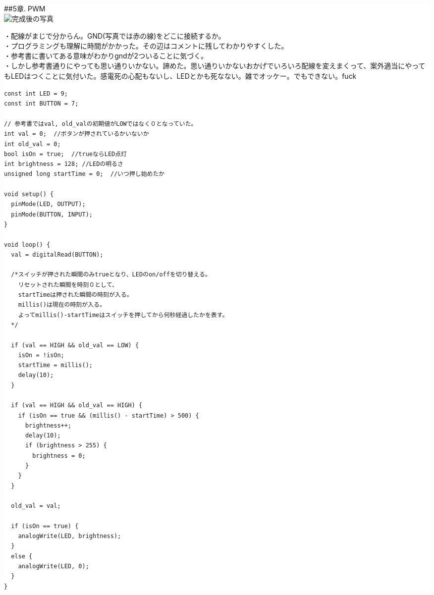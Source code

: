     
##5章. PWM  
![完成後の写真](Applications/macdown/IMG_7394.jpeg)  

・配線がまじで分からん。GND(写真では赤の線)をどこに接続するか。  
・プログラミングも理解に時間がかかった。その辺はコメントに残してわかりやすくした。  
・参考書に書いてある意味がわかりgndが2ついることに気づく。  
・しかし参考書通りにやっても思い通りいかない。諦めた。思い通りいかないおかげでいろいろ配線を変えまくって、案外適当にやってもLEDはつくことに気付いた。感電死の心配もないし、LEDとかも死なない。雑でオッケー。でもできない。fuck


```
const int LED = 9;
const int BUTTON = 7;

// 参考書ではval, old_valの初期値がLOWではなく０となっていた。
int val = 0;  //ボタンが押されているかいないか
int old_val = 0;
bool isOn = true;  //trueならLED点灯
int brightness = 128; //LEDの明るさ
unsigned long startTime = 0;  //いつ押し始めたか

void setup() {
  pinMode(LED, OUTPUT);
  pinMode(BUTTON, INPUT);
}

void loop() {
  val = digitalRead(BUTTON);

  /*スイッチが押された瞬間のみtrueとなり、LEDのon/offを切り替える。
    リセットされた瞬間を時刻０として、
    startTimeは押された瞬間の時刻が入る。
    millis()は現在の時刻が入る。
    よってmillis()-startTimeはスイッチを押してから何秒経過したかを表す。
  */

  if (val == HIGH && old_val == LOW) {
    isOn = !isOn;
    startTime = millis();
    delay(10);
  }

  if (val == HIGH && old_val == HIGH) {
    if (isOn == true && (millis() - startTime) > 500) {
      brightness++;
      delay(10);
      if (brightness > 255) {
        brightness = 0;
      }
    }
  }

  old_val = val;

  if (isOn == true) {
    analogWrite(LED, brightness);
  }
  else {
    analogWrite(LED, 0);
  }
}

```
